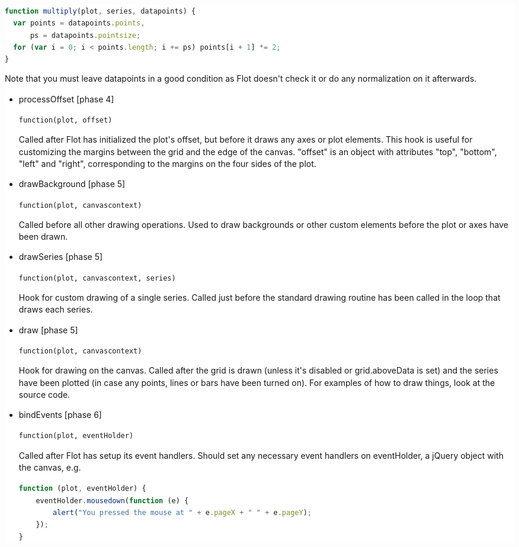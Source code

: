   ```js
  function multiply(plot, series, datapoints) {
  	var points = datapoints.points,
  		ps = datapoints.pointsize;
  	for (var i = 0; i < points.length; i += ps) points[i + 1] *= 2;
  }
  ```

  Note that you must leave datapoints in a good condition as Flot
  doesn't check it or do any normalization on it afterwards.

- processOffset [phase 4]

  `function(plot, offset)`

  Called after Flot has initialized the plot's offset, but before it
  draws any axes or plot elements. This hook is useful for customizing
  the margins between the grid and the edge of the canvas. "offset" is
  an object with attributes "top", "bottom", "left" and "right",
  corresponding to the margins on the four sides of the plot.

- drawBackground [phase 5]

  `function(plot, canvascontext)`

  Called before all other drawing operations. Used to draw backgrounds
  or other custom elements before the plot or axes have been drawn.

- drawSeries [phase 5]

  `function(plot, canvascontext, series)`

  Hook for custom drawing of a single series. Called just before the
  standard drawing routine has been called in the loop that draws
  each series.

- draw [phase 5]

  `function(plot, canvascontext)`

  Hook for drawing on the canvas. Called after the grid is drawn
  (unless it's disabled or grid.aboveData is set) and the series have
  been plotted (in case any points, lines or bars have been turned
  on). For examples of how to draw things, look at the source code.

- bindEvents [phase 6]

  `function(plot, eventHolder)`

  Called after Flot has setup its event handlers. Should set any
  necessary event handlers on eventHolder, a jQuery object with the
  canvas, e.g.

  ```js
  function (plot, eventHolder) {
      eventHolder.mousedown(function (e) {
          alert("You pressed the mouse at " + e.pageX + " " + e.pageY);
      });
  }
  ```
